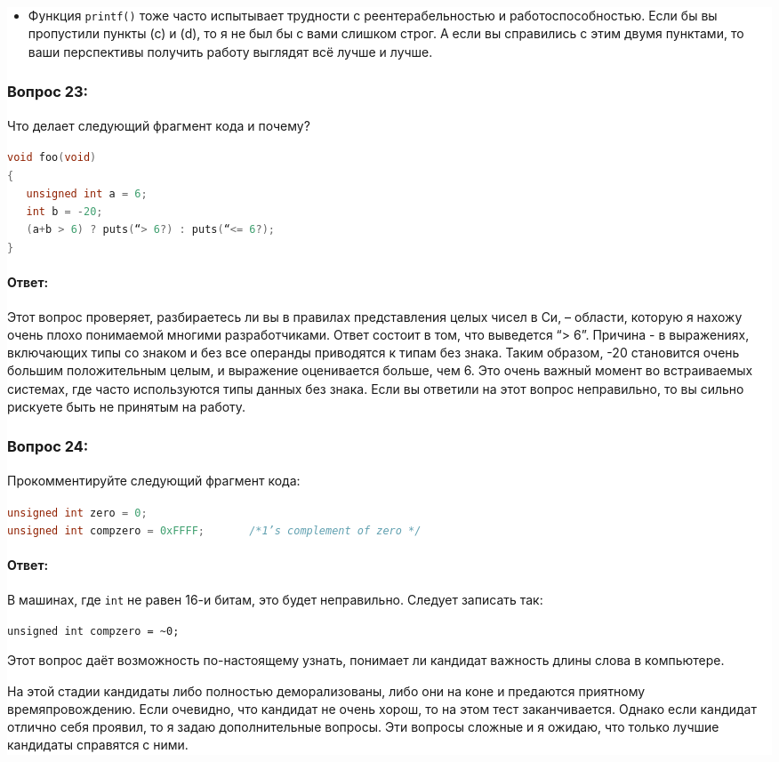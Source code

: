 -   Функция ```printf()``` тоже часто испытывает трудности с реентерабельностью и работоспособностью. Если бы
    вы пропустили пункты (с) и (d), то я не был бы с вами слишком строг. А если вы справились с этим двумя
    пунктами, то ваши перспективы получить работу выглядят всё лучше и лучше.

### Вопрос 23:
Что делает следующий фрагмент кода и почему?

```c
void foo(void)
{
   unsigned int a = 6;
   int b = -20;
   (a+b > 6) ? puts(“> 6?) : puts(“<= 6?);
}
```

#### Ответ:
Этот вопрос проверяет, разбираетесь ли вы в правилах представления целых чисел в Си, – области, которую я нахожу
очень плохо понимаемой многими разработчиками. Ответ состоит в том, что выведется “> 6”. Причина -  в выражениях,
включающих типы со знаком и без  все операнды приводятся к типам без знака. Таким образом, -20 становится очень
большим положительным целым, и выражение оценивается больше, чем 6. Это очень важный момент во встраиваемых
системах, где часто используются типы данных без знака. Если вы ответили на этот вопрос неправильно, то вы сильно
рискуете быть не принятым на работу.

### Вопрос 24:
Прокомментируйте следующий фрагмент кода:

```c
unsigned int zero = 0;
unsigned int compzero = 0xFFFF;       /*1’s complement of zero */
```

#### Ответ:

В машинах, где ```int``` не равен 16-и битам, это будет неправильно. Следует записать так:

```
unsigned int compzero = ~0;
```

Этот вопрос даёт возможность по-настоящему узнать, понимает ли кандидат важность длины слова в компьютере.

На этой стадии кандидаты либо полностью деморализованы, либо они на коне и предаются приятному времяпровождению.
Если очевидно, что кандидат не очень хорош, то на этом тест заканчивается. Однако если кандидат отлично себя
проявил, то я задаю дополнительные вопросы. Эти вопросы сложные и я ожидаю, что только лучшие кандидаты
справятся с ними.
